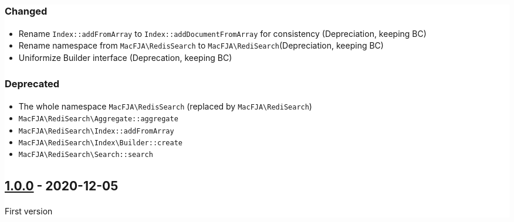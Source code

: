 ### Changed

- Rename `Index::addFromArray` to `Index::addDocumentFromArray` for consistency (Depreciation, keeping BC)
- Rename namespace from `MacFJA\RedisSearch` to `MacFJA\RediSearch`(Depreciation, keeping BC)
- Uniformize Builder interface (Deprecation, keeping BC)

### Deprecated

- The whole namespace `MacFJA\RedisSearch` (replaced by `MacFJA\RediSearch`)
- `MacFJA\RediSearch\Aggregate::aggregate`
- `MacFJA\RediSearch\Index::addFromArray`
- `MacFJA\RediSearch\Index\Builder::create`
- `MacFJA\RediSearch\Search::search`

## [1.0.0] - 2020-12-05

First version

[Unreleased v2.x]: https://github.com/MacFJA/php-redisearch/compare/2.2.0...HEAD
[2.2.0]: https://github.com/MacFJA/php-redisearch/compare/2.1.2...2.2.0
[2.1.2]: https://github.com/MacFJA/php-redisearch/compare/2.1.1...2.1.2
[2.1.1]: https://github.com/MacFJA/php-redisearch/compare/2.1.0...2.1.1
[2.1.0]: https://github.com/MacFJA/php-redisearch/compare/2.0.2...2.1.0
[2.0.2]: https://github.com/MacFJA/php-redisearch/compare/2.0.1...2.0.2
[2.0.1]: https://github.com/MacFJA/php-redisearch/compare/2.0.0...2.0.1
[2.0.0]: https://github.com/MacFJA/php-redisearch/releases/tag/2.0.0
[Unreleased v1.x]: https://github.com/MacFJA/php-redisearch/compare/1.4.0...1.x
[1.4.0]: https://github.com/MacFJA/php-redisearch/compare/1.3.0...1.4.0
[1.3.0]: https://github.com/MacFJA/php-redisearch/compare/1.2.0...1.3.0
[1.2.0]: https://github.com/MacFJA/php-redisearch/compare/1.1.0...1.2.0
[1.1.0]: https://github.com/MacFJA/php-redisearch/compare/1.0.0...1.1.0
[1.0.0]: https://github.com/MacFJA/php-redisearch/releases/tag/1.0.0

[Issue#2]: https://github.com/MacFJA/php-redisearch/issues/2
[Issue#4]: https://github.com/MacFJA/php-redisearch/issues/4
[Issue#5]: https://github.com/MacFJA/php-redisearch/issues/5
[Issue#6]: https://github.com/MacFJA/php-redisearch/issues/6
[Issue#9]: https://github.com/MacFJA/php-redisearch/issues/9
[Issue#10]: https://github.com/MacFJA/php-redisearch/issues/10
[Issue#11]: https://github.com/MacFJA/php-redisearch/issues/11
[Issue#12]: https://github.com/MacFJA/php-redisearch/issues/12
[Issue#16]: https://github.com/MacFJA/php-redisearch/issues/16
[Issue#26]: https://github.com/MacFJA/php-redisearch/issues/26
[Issue#35]: https://github.com/MacFJA/php-redisearch/issues/35
[Issue#38]: https://github.com/MacFJA/php-redisearch/issues/38
[Issue#39]: https://github.com/MacFJA/php-redisearch/issues/39
[Issue#46]: https://github.com/MacFJA/php-redisearch/issues/46
[PR#1]: https://github.com/MacFJA/php-redisearch/pull/1
[PR#3]: https://github.com/MacFJA/php-redisearch/pull/3
[PR#8]: https://github.com/MacFJA/php-redisearch/pull/8
[PR#13]: https://github.com/MacFJA/php-redisearch/pull/13
[PR#14]: https://github.com/MacFJA/php-redisearch/pull/14
[PR#15]: https://github.com/MacFJA/php-redisearch/pull/15
[PR#17]: https://github.com/MacFJA/php-redisearch/pull/17
[PR#42]: https://github.com/MacFJA/php-redisearch/pull/42
